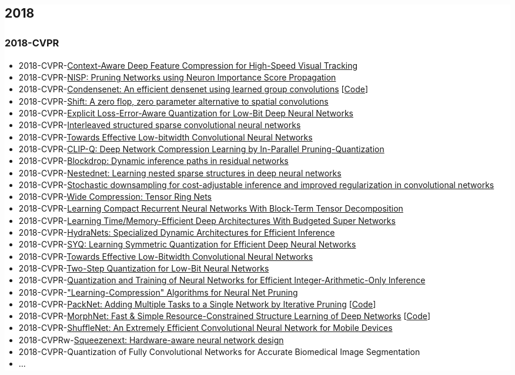 ## 2018

### 2018-CVPR 

- 2018-CVPR-[Context-Aware Deep Feature Compression for High-Speed Visual Tracking](http://openaccess.thecvf.com/content_cvpr_2018/papers/Choi_Context-Aware_Deep_Feature_CVPR_2018_paper.pdf)
- 2018-CVPR-[NISP: Pruning Networks using Neuron Importance Score Propagation](https://arxiv.org/pdf/1711.05908.pdf)
- 2018-CVPR-[Condensenet: An efficient densenet using learned group convolutions](http://openaccess.thecvf.com/content_cvpr_2018/html/Huang_CondenseNet_An_Efficient_CVPR_2018_paper.html) [[Code](https://github.com/ShichenLiu/CondenseNet)]
- 2018-CVPR-[Shift: A zero flop, zero parameter alternative to spatial convolutions](http://openaccess.thecvf.com/content_cvpr_2018/html/Wu_Shift_A_Zero_CVPR_2018_paper.html)
- 2018-CVPR-[Explicit Loss-Error-Aware Quantization for Low-Bit Deep Neural Networks](http://openaccess.thecvf.com/content_cvpr_2018/html/Zhou_Explicit_Loss-Error-Aware_Quantization_CVPR_2018_paper.html)
- 2018-CVPR-[Interleaved structured sparse convolutional neural networks](http://openaccess.thecvf.com/content_cvpr_2018/html/Xie_Interleaved_Structured_Sparse_CVPR_2018_paper.html)
- 2018-CVPR-[Towards Effective Low-bitwidth Convolutional Neural Networks](http://openaccess.thecvf.com/content_cvpr_2018/papers/Zhuang_Towards_Effective_Low-Bitwidth_CVPR_2018_paper.pdf)
- 2018-CVPR-[CLIP-Q: Deep Network Compression Learning by In-Parallel Pruning-Quantization](http://openaccess.thecvf.com/content_cvpr_2018/html/Tung_CLIP-Q_Deep_Network_CVPR_2018_paper.html)
- 2018-CVPR-[Blockdrop: Dynamic inference paths in residual networks](http://openaccess.thecvf.com/content_cvpr_2018/html/Wu_BlockDrop_Dynamic_Inference_CVPR_2018_paper.html)
- 2018-CVPR-[Nestednet: Learning nested sparse structures in deep neural networks](http://openaccess.thecvf.com/content_cvpr_2018/html/Kim_NestedNet_Learning_Nested_CVPR_2018_paper.html)
- 2018-CVPR-[Stochastic downsampling for cost-adjustable inference and improved regularization in convolutional networks](http://openaccess.thecvf.com/content_cvpr_2018/html/Kuen_Stochastic_Downsampling_for_CVPR_2018_paper.html)
- 2018-CVPR-[Wide Compression: Tensor Ring Nets](http://openaccess.thecvf.com/content_cvpr_2018/html/Wang_Wide_Compression_Tensor_CVPR_2018_paper.html)
- 2018-CVPR-[Learning Compact Recurrent Neural Networks With Block-Term Tensor Decomposition](http://openaccess.thecvf.com/content_cvpr_2018/html/Ye_Learning_Compact_Recurrent_CVPR_2018_paper.html)
- 2018-CVPR-[Learning Time/Memory-Efficient Deep Architectures With Budgeted Super Networks](http://openaccess.thecvf.com/content_cvpr_2018/html/Veniat_Learning_TimeMemory-Efficient_Deep_CVPR_2018_paper.html)
- 2018-CVPR-[HydraNets: Specialized Dynamic Architectures for Efficient Inference](http://openaccess.thecvf.com/content_cvpr_2018/html/Mullapudi_HydraNets_Specialized_Dynamic_CVPR_2018_paper.html)
- 2018-CVPR-[SYQ: Learning Symmetric Quantization for Efficient Deep Neural Networks](http://openaccess.thecvf.com/content_cvpr_2018/html/Faraone_SYQ_Learning_Symmetric_CVPR_2018_paper.html)
- 2018-CVPR-[Towards Effective Low-Bitwidth Convolutional Neural Networks](http://openaccess.thecvf.com/content_cvpr_2018/html/Zhuang_Towards_Effective_Low-Bitwidth_CVPR_2018_paper.html)
- 2018-CVPR-[Two-Step Quantization for Low-Bit Neural Networks](http://openaccess.thecvf.com/content_cvpr_2018/html/Wang_Two-Step_Quantization_for_CVPR_2018_paper.html)
- 2018-CVPR-[Quantization and Training of Neural Networks for Efficient Integer-Arithmetic-Only Inference](http://openaccess.thecvf.com/content_cvpr_2018/html/Jacob_Quantization_and_Training_CVPR_2018_paper.html)
- 2018-CVPR-["Learning-Compression" Algorithms for Neural Net Pruning](http://openaccess.thecvf.com/content_cvpr_2018/papers/Carreira-Perpinan_Learning-Compression_Algorithms_for_CVPR_2018_paper.pdf)
- 2018-CVPR-[PackNet: Adding Multiple Tasks to a Single Network by Iterative Pruning](https://arxiv.org/pdf/1711.05769v2.pdf) [[Code](https://github.com/arunmallya/packnet)]
- 2018-CVPR-[MorphNet: Fast & Simple Resource-Constrained Structure Learning of Deep Networks](http://openaccess.thecvf.com/content_cvpr_2018/html/Gordon_MorphNet_Fast__CVPR_2018_paper.html) [[Code](https://github.com/google-research/morph-net)]
- 2018-CVPR-[ShuffleNet: An Extremely Efficient Convolutional Neural Network for Mobile Devices](http://openaccess.thecvf.com/content_cvpr_2018/html/Zhang_ShuffleNet_An_Extremely_CVPR_2018_paper.html)
- 2018-CVPRw-[Squeezenext: Hardware-aware neural network design](http://openaccess.thecvf.com/content_cvpr_2018_workshops/w33/html/Gholami_SqueezeNext_Hardware-Aware_Neural_CVPR_2018_paper.html)
- 2018-CVPR-Quantization of Fully Convolutional Networks for Accurate Biomedical Image Segmentation
- ...
